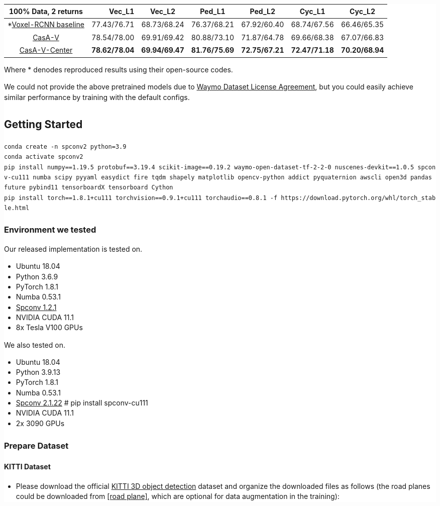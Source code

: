 |    100\% Data, 2 returns        | Vec_L1 | Vec_L2 | Ped_L1 | Ped_L2 | Cyc_L1 | Cyc_L2 |  
|:---------------------------------------------:|----------:|:-------:|:-------:|:-------:|:-------:|:-------:|
| *[Voxel-RCNN baseline](https://github.com/open-mmlab/OpenPCDet)|77.43/76.71| 68.73/68.24 | 76.37/68.21 | 67.92/60.40 | 68.74/67.56 | 66.46/65.35 |
| [CasA-V](tools/cfgs/waymo_models/CasA-V.yaml)|78.54/78.00| 69.91/69.42 | 80.88/73.10 | 71.87/64.78 | 69.66/68.38 | 67.07/66.83 |
| [CasA-V-Center](tools/cfgs/waymo_models/CasA-V-Center.yaml) |**78.62/78.04** | **69.94/69.47** | **81.76/75.69** | **72.75/67.21** | **72.47/71.18** | **70.20/68.94**|

Where * denodes reproduced results using their open-source codes.

We could not provide the above pretrained models due to [Waymo Dataset License Agreement](https://waymo.com/open/terms/), 
but you could easily achieve similar performance by training with the default configs.

## Getting Started

```
conda create -n spconv2 python=3.9
conda activate spconv2
pip install numpy==1.19.5 protobuf==3.19.4 scikit-image==0.19.2 waymo-open-dataset-tf-2-2-0 nuscenes-devkit==1.0.5 spconv-cu111 numba scipy pyyaml easydict fire tqdm shapely matplotlib opencv-python addict pyquaternion awscli open3d pandas future pybind11 tensorboardX tensorboard Cython
pip install torch==1.8.1+cu111 torchvision==0.9.1+cu111 torchaudio==0.8.1 -f https://download.pytorch.org/whl/torch_stable.html
```

### Environment we tested

Our released implementation is tested on.
+ Ubuntu 18.04
+ Python 3.6.9 
+ PyTorch 1.8.1
+ Numba 0.53.1
+ [Spconv 1.2.1](https://github.com/traveller59/spconv/tree/8da6f967fb9a054d8870c3515b1b44eca2103634)
+ NVIDIA CUDA 11.1
+ 8x Tesla V100 GPUs

We also tested on.
+ Ubuntu 18.04
+ Python 3.9.13 
+ PyTorch 1.8.1
+ Numba 0.53.1
+ [Spconv 2.1.22](https://github.com/traveller59/spconv) # pip install spconv-cu111
+ NVIDIA CUDA 11.1 
+ 2x 3090 GPUs

### Prepare Dataset 

#### KITTI Dataset

* Please download the official [KITTI 3D object detection](http://www.cvlibs.net/datasets/kitti/eval_object.php?obj_benchmark=3d) dataset and organize the downloaded files as follows (the road planes could be downloaded from [[road plane]](https://drive.google.com/file/d/1d5mq0RXRnvHPVeKx6Q612z0YRO1t2wAp/view?usp=sharing), which are optional for data augmentation in the training):
